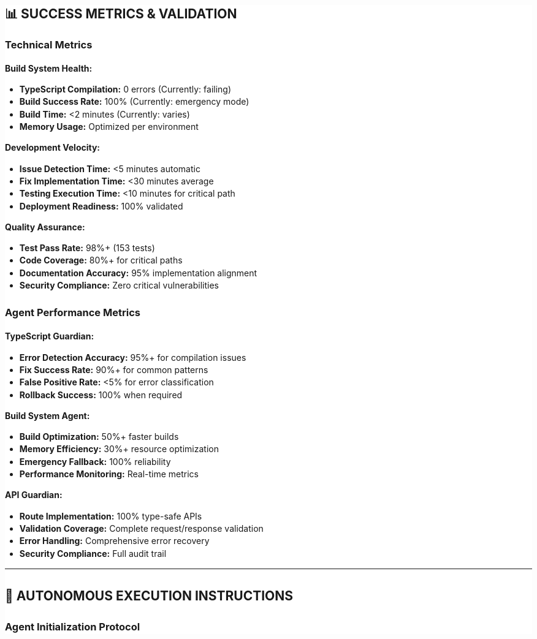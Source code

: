 
## 📊 **SUCCESS METRICS & VALIDATION**

### **Technical Metrics**

**Build System Health:**

- **TypeScript Compilation:** 0 errors (Currently: failing)
- **Build Success Rate:** 100% (Currently: emergency mode)
- **Build Time:** <2 minutes (Currently: varies)
- **Memory Usage:** Optimized per environment

**Development Velocity:**

- **Issue Detection Time:** <5 minutes automatic
- **Fix Implementation Time:** <30 minutes average
- **Testing Execution Time:** <10 minutes for critical path
- **Deployment Readiness:** 100% validated

**Quality Assurance:**

- **Test Pass Rate:** 98%+ (153 tests)
- **Code Coverage:** 80%+ for critical paths
- **Documentation Accuracy:** 95% implementation alignment
- **Security Compliance:** Zero critical vulnerabilities

### **Agent Performance Metrics**

**TypeScript Guardian:**

- **Error Detection Accuracy:** 95%+ for compilation issues
- **Fix Success Rate:** 90%+ for common patterns
- **False Positive Rate:** <5% for error classification
- **Rollback Success:** 100% when required

**Build System Agent:**

- **Build Optimization:** 50%+ faster builds
- **Memory Efficiency:** 30%+ resource optimization
- **Emergency Fallback:** 100% reliability
- **Performance Monitoring:** Real-time metrics

**API Guardian:**

- **Route Implementation:** 100% type-safe APIs
- **Validation Coverage:** Complete request/response validation
- **Error Handling:** Comprehensive error recovery
- **Security Compliance:** Full audit trail

---

## 🎯 **AUTONOMOUS EXECUTION INSTRUCTIONS**

### **Agent Initialization Protocol**
